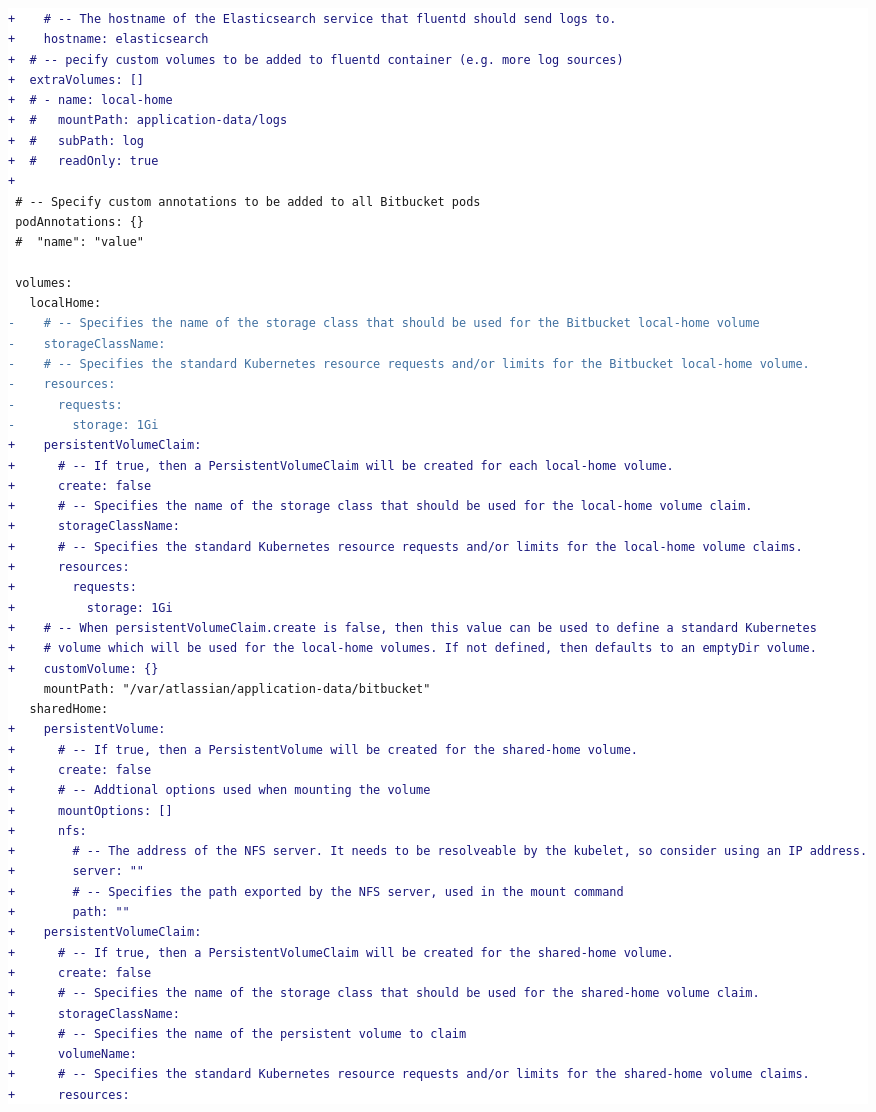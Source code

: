 ```diff
+    # -- The hostname of the Elasticsearch service that fluentd should send logs to.
+    hostname: elasticsearch
+  # -- pecify custom volumes to be added to fluentd container (e.g. more log sources)
+  extraVolumes: []
+  # - name: local-home
+  #   mountPath: application-data/logs
+  #   subPath: log
+  #   readOnly: true
+
 # -- Specify custom annotations to be added to all Bitbucket pods
 podAnnotations: {}
 #  "name": "value"
 
 volumes:
   localHome:
-    # -- Specifies the name of the storage class that should be used for the Bitbucket local-home volume
-    storageClassName:
-    # -- Specifies the standard Kubernetes resource requests and/or limits for the Bitbucket local-home volume.
-    resources:
-      requests:
-        storage: 1Gi
+    persistentVolumeClaim:
+      # -- If true, then a PersistentVolumeClaim will be created for each local-home volume.
+      create: false
+      # -- Specifies the name of the storage class that should be used for the local-home volume claim.
+      storageClassName:
+      # -- Specifies the standard Kubernetes resource requests and/or limits for the local-home volume claims.
+      resources:
+        requests:
+          storage: 1Gi
+    # -- When persistentVolumeClaim.create is false, then this value can be used to define a standard Kubernetes
+    # volume which will be used for the local-home volumes. If not defined, then defaults to an emptyDir volume.
+    customVolume: {}
     mountPath: "/var/atlassian/application-data/bitbucket"
   sharedHome:
+    persistentVolume:
+      # -- If true, then a PersistentVolume will be created for the shared-home volume.
+      create: false
+      # -- Addtional options used when mounting the volume
+      mountOptions: []
+      nfs:
+        # -- The address of the NFS server. It needs to be resolveable by the kubelet, so consider using an IP address.
+        server: ""
+        # -- Specifies the path exported by the NFS server, used in the mount command
+        path: ""
+    persistentVolumeClaim:
+      # -- If true, then a PersistentVolumeClaim will be created for the shared-home volume.
+      create: false
+      # -- Specifies the name of the storage class that should be used for the shared-home volume claim.
+      storageClassName:
+      # -- Specifies the name of the persistent volume to claim
+      volumeName:
+      # -- Specifies the standard Kubernetes resource requests and/or limits for the shared-home volume claims.
+      resources:
```